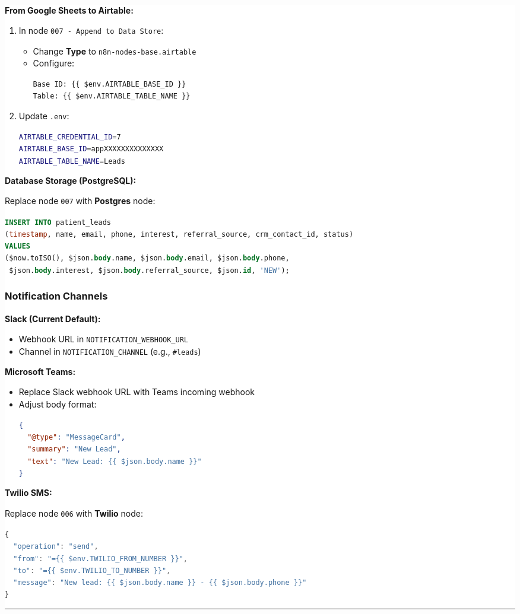 **From Google Sheets to Airtable:**

1. In node `007 - Append to Data Store`:
   - Change **Type** to `n8n-nodes-base.airtable`
   - Configure:
     ```
     Base ID: {{ $env.AIRTABLE_BASE_ID }}
     Table: {{ $env.AIRTABLE_TABLE_NAME }}
     ```

2. Update `.env`:
   ```bash
   AIRTABLE_CREDENTIAL_ID=7
   AIRTABLE_BASE_ID=appXXXXXXXXXXXXXX
   AIRTABLE_TABLE_NAME=Leads
   ```

**Database Storage (PostgreSQL):**

Replace node `007` with **Postgres** node:
```sql
INSERT INTO patient_leads
(timestamp, name, email, phone, interest, referral_source, crm_contact_id, status)
VALUES
($now.toISO(), $json.body.name, $json.body.email, $json.body.phone,
 $json.body.interest, $json.body.referral_source, $json.id, 'NEW');
```

### Notification Channels

**Slack (Current Default):**
- Webhook URL in `NOTIFICATION_WEBHOOK_URL`
- Channel in `NOTIFICATION_CHANNEL` (e.g., `#leads`)

**Microsoft Teams:**
- Replace Slack webhook URL with Teams incoming webhook
- Adjust body format:
  ```json
  {
    "@type": "MessageCard",
    "summary": "New Lead",
    "text": "New Lead: {{ $json.body.name }}"
  }
  ```

**Twilio SMS:**

Replace node `006` with **Twilio** node:
```javascript
{
  "operation": "send",
  "from": "={{ $env.TWILIO_FROM_NUMBER }}",
  "to": "={{ $env.TWILIO_TO_NUMBER }}",
  "message": "New lead: {{ $json.body.name }} - {{ $json.body.phone }}"
}
```

---
